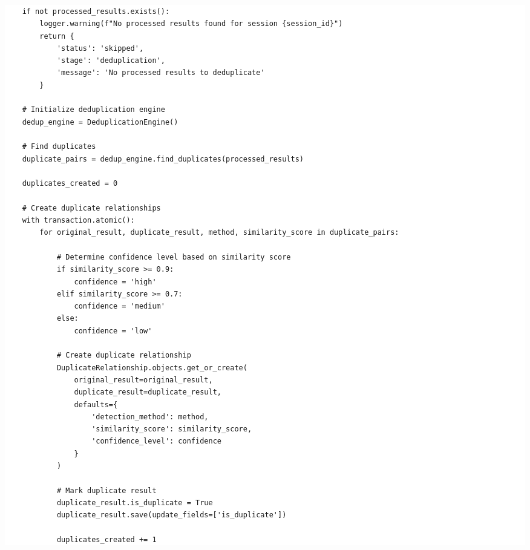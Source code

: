         if not processed_results.exists():
            logger.warning(f"No processed results found for session {session_id}")
            return {
                'status': 'skipped',
                'stage': 'deduplication',
                'message': 'No processed results to deduplicate'
            }
        
        # Initialize deduplication engine
        dedup_engine = DeduplicationEngine()
        
        # Find duplicates
        duplicate_pairs = dedup_engine.find_duplicates(processed_results)
        
        duplicates_created = 0
        
        # Create duplicate relationships
        with transaction.atomic():
            for original_result, duplicate_result, method, similarity_score in duplicate_pairs:
                
                # Determine confidence level based on similarity score
                if similarity_score >= 0.9:
                    confidence = 'high'
                elif similarity_score >= 0.7:
                    confidence = 'medium'
                else:
                    confidence = 'low'
                
                # Create duplicate relationship
                DuplicateRelationship.objects.get_or_create(
                    original_result=original_result,
                    duplicate_result=duplicate_result,
                    defaults={
                        'detection_method': method,
                        'similarity_score': similarity_score,
                        'confidence_level': confidence
                    }
                )
                
                # Mark duplicate result
                duplicate_result.is_duplicate = True
                duplicate_result.save(update_fields=['is_duplicate'])
                
                duplicates_created += 1
        